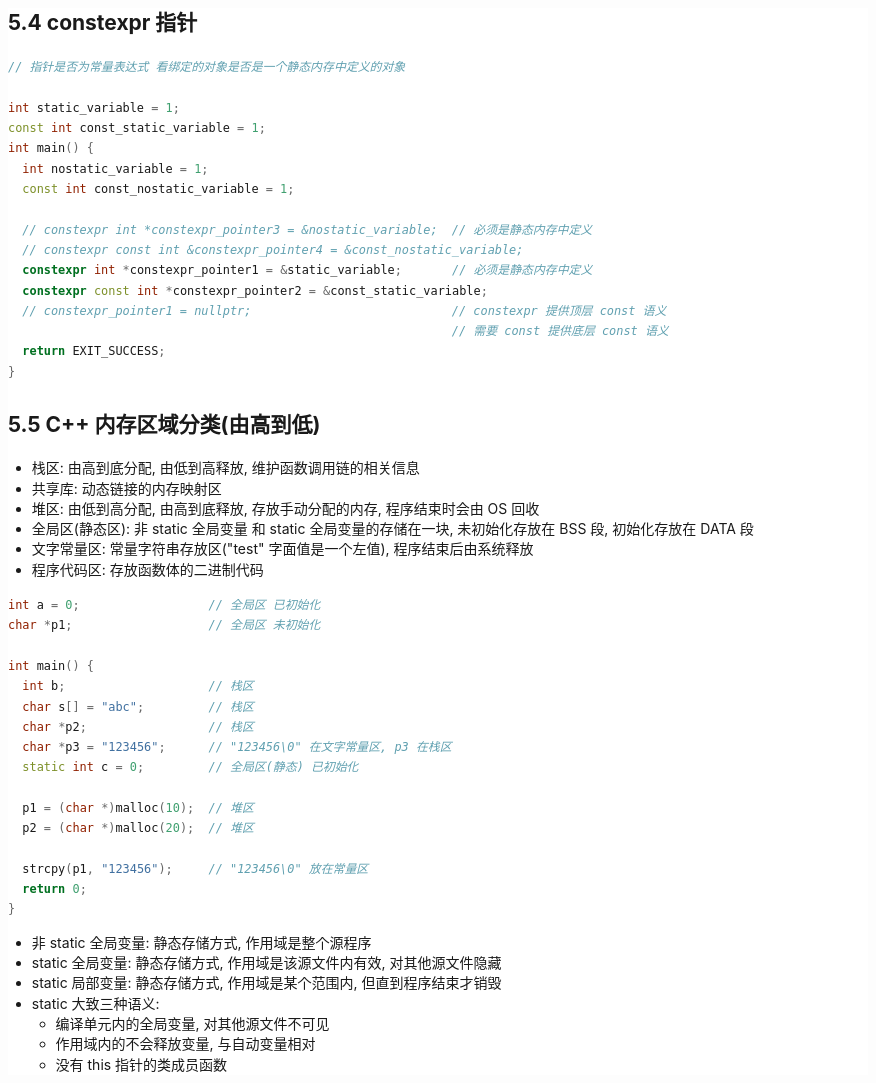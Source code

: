 ## 5.4 constexpr 指针
```c++
// 指针是否为常量表达式 看绑定的对象是否是一个静态内存中定义的对象

int static_variable = 1;
const int const_static_variable = 1;
int main() {
  int nostatic_variable = 1;
  const int const_nostatic_variable = 1;

  // constexpr int *constexpr_pointer3 = &nostatic_variable;  // 必须是静态内存中定义
  // constexpr const int &constexpr_pointer4 = &const_nostatic_variable;
  constexpr int *constexpr_pointer1 = &static_variable;       // 必须是静态内存中定义
  constexpr const int *constexpr_pointer2 = &const_static_variable;
  // constexpr_pointer1 = nullptr;                            // constexpr 提供顶层 const 语义
                                                              // 需要 const 提供底层 const 语义
  return EXIT_SUCCESS;
}
```

## 5.5 C++ 内存区域分类(由高到低)
- 栈区: 由高到底分配, 由低到高释放, 维护函数调用链的相关信息
- 共享库: 动态链接的内存映射区
- 堆区: 由低到高分配, 由高到底释放, 存放手动分配的内存, 程序结束时会由 OS 回收
- 全局区(静态区): 非 static 全局变量 和 static 全局变量的存储在一块, 未初始化存放在 BSS 段, 初始化存放在 DATA 段
- 文字常量区: 常量字符串存放区("test" 字面值是一个左值), 程序结束后由系统释放
- 程序代码区: 存放函数体的二进制代码
```c++
int a = 0;                  // 全局区 已初始化
char *p1;                   // 全局区 未初始化

int main() {                
  int b;                    // 栈区
  char s[] = "abc";         // 栈区
  char *p2;                 // 栈区
  char *p3 = "123456";      // "123456\0" 在文字常量区, p3 在栈区
  static int c = 0;         // 全局区(静态) 已初始化
  
  p1 = (char *)malloc(10);  // 堆区
  p2 = (char *)malloc(20);  // 堆区
  
  strcpy(p1, "123456");     // "123456\0" 放在常量区
  return 0;
} 
```

- 非 static 全局变量: 静态存储方式, 作用域是整个源程序
- static 全局变量: 静态存储方式, 作用域是该源文件内有效, 对其他源文件隐藏
- static 局部变量: 静态存储方式, 作用域是某个范围内, 但直到程序结束才销毁
- static 大致三种语义: 
  - 编译单元内的全局变量, 对其他源文件不可见
  - 作用域内的不会释放变量, 与自动变量相对 
  - 没有 this 指针的类成员函数
